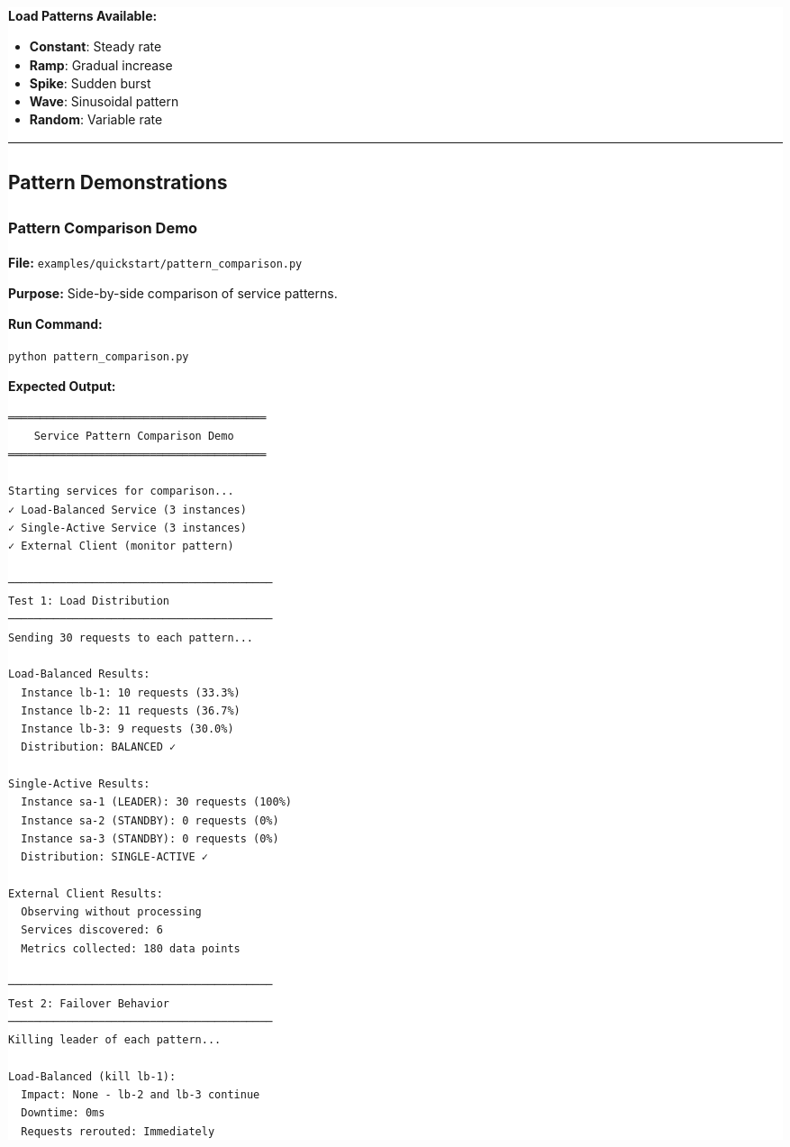 **Load Patterns Available:**
- **Constant**: Steady rate
- **Ramp**: Gradual increase
- **Spike**: Sudden burst
- **Wave**: Sinusoidal pattern
- **Random**: Variable rate

---

## Pattern Demonstrations

### Pattern Comparison Demo

**File:** `examples/quickstart/pattern_comparison.py`

**Purpose:** Side-by-side comparison of service patterns.

**Run Command:**
```bash
python pattern_comparison.py
```

**Expected Output:**
```
════════════════════════════════════════
    Service Pattern Comparison Demo
════════════════════════════════════════

Starting services for comparison...
✓ Load-Balanced Service (3 instances)
✓ Single-Active Service (3 instances)
✓ External Client (monitor pattern)

─────────────────────────────────────────
Test 1: Load Distribution
─────────────────────────────────────────
Sending 30 requests to each pattern...

Load-Balanced Results:
  Instance lb-1: 10 requests (33.3%)
  Instance lb-2: 11 requests (36.7%)
  Instance lb-3: 9 requests (30.0%)
  Distribution: BALANCED ✓

Single-Active Results:
  Instance sa-1 (LEADER): 30 requests (100%)
  Instance sa-2 (STANDBY): 0 requests (0%)
  Instance sa-3 (STANDBY): 0 requests (0%)
  Distribution: SINGLE-ACTIVE ✓

External Client Results:
  Observing without processing
  Services discovered: 6
  Metrics collected: 180 data points

─────────────────────────────────────────
Test 2: Failover Behavior
─────────────────────────────────────────
Killing leader of each pattern...

Load-Balanced (kill lb-1):
  Impact: None - lb-2 and lb-3 continue
  Downtime: 0ms
  Requests rerouted: Immediately

```